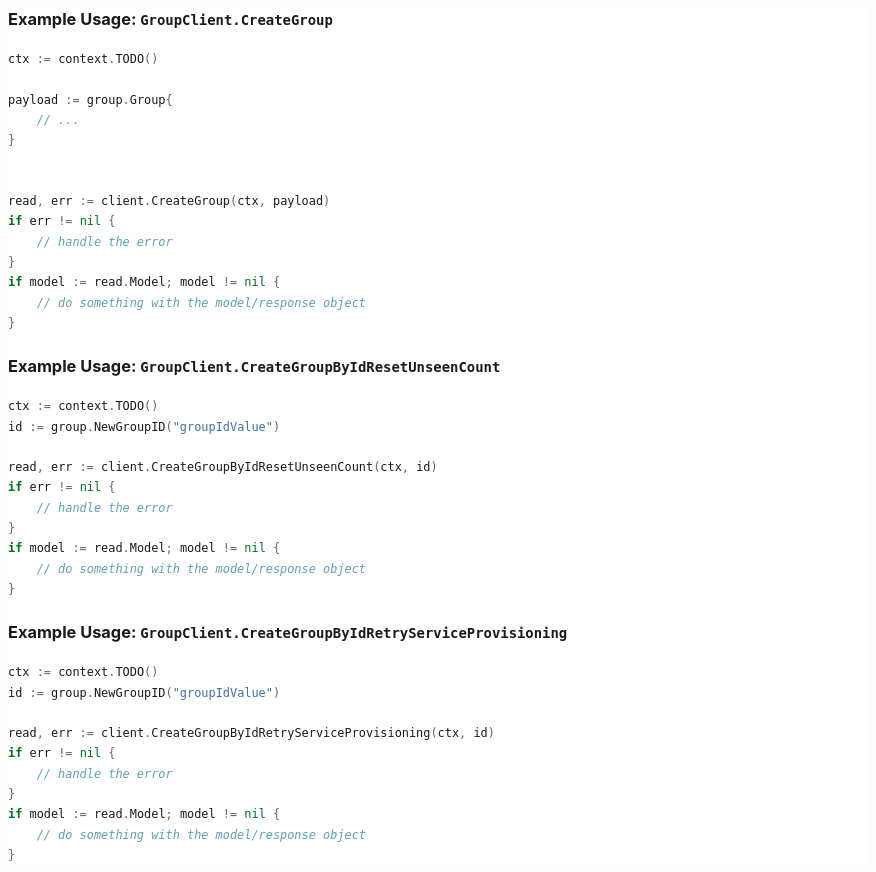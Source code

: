 
### Example Usage: `GroupClient.CreateGroup`

```go
ctx := context.TODO()

payload := group.Group{
	// ...
}


read, err := client.CreateGroup(ctx, payload)
if err != nil {
	// handle the error
}
if model := read.Model; model != nil {
	// do something with the model/response object
}
```


### Example Usage: `GroupClient.CreateGroupByIdResetUnseenCount`

```go
ctx := context.TODO()
id := group.NewGroupID("groupIdValue")

read, err := client.CreateGroupByIdResetUnseenCount(ctx, id)
if err != nil {
	// handle the error
}
if model := read.Model; model != nil {
	// do something with the model/response object
}
```


### Example Usage: `GroupClient.CreateGroupByIdRetryServiceProvisioning`

```go
ctx := context.TODO()
id := group.NewGroupID("groupIdValue")

read, err := client.CreateGroupByIdRetryServiceProvisioning(ctx, id)
if err != nil {
	// handle the error
}
if model := read.Model; model != nil {
	// do something with the model/response object
}
```
